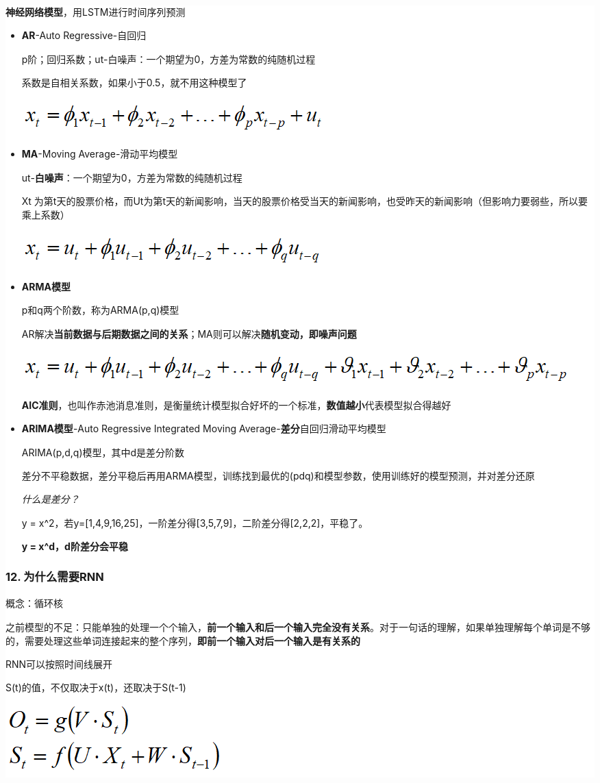 **神经网络模型**，用LSTM进行时间序列预测

* **AR**-Auto Regressive-自回归

  p阶；回归系数；ut-白噪声：一个期望为0，方差为常数的纯随机过程

  系数是自相关系数，如果小于0.5，就不用这种模型了 

  ![image-20210420095454198](%E7%90%86%E8%AE%BA%E5%AD%A6%E4%B9%A0.assets/image-20210420095454198.png)

* **MA**-Moving Average-滑动平均模型

  ut-**白噪声**：一个期望为0，方差为常数的纯随机过程

  Xt 为第t天的股票价格，而Ut为第t天的新闻影响，当天的股票价格受当天的新闻影响，也受昨天的新闻影响（但影响力要弱些，所以要乘上系数）

  ![image-20210420095920165](%E7%90%86%E8%AE%BA%E5%AD%A6%E4%B9%A0.assets/image-20210420095920165.png)

* **ARMA模型**

  p和q两个阶数，称为ARMA(p,q)模型

  AR解决**当前数据与后期数据之间的关系**；MA则可以解决**随机变动，即噪声问题**

  ![image-20210420100209301](%E7%90%86%E8%AE%BA%E5%AD%A6%E4%B9%A0.assets/image-20210420100209301.png)

  **AIC准则**，也叫作赤池消息准则，是衡量统计模型拟合好坏的一个标准，**数值越小**代表模型拟合得越好

* **ARIMA模型**-Auto Regressive Integrated Moving Average-**差分**自回归滑动平均模型

  ARIMA(p,d,q)模型，其中d是差分阶数

  差分不平稳数据，差分平稳后再用ARMA模型，训练找到最优的(pdq)和模型参数，使用训练好的模型预测，并对差分还原

  *什么是差分？*

  y = x^2，若y=[1,4,9,16,25]，一阶差分得[3,5,7,9]，二阶差分得[2,2,2]，平稳了。

  **y = x^d，d阶差分会平稳**

### 12. 为什么需要RNN

概念：循环核

之前模型的不足：只能单独的处理一个个输入，**前一个输入和后一个输入完全没有关系**。对于一句话的理解，如果单独理解每个单词是不够的，需要处理这些单词连接起来的整个序列，**即前一个输入对后一个输入是有关系的**

RNN可以按照时间线展开

S(t)的值，不仅取决于x(t)，还取决于S(t-1)

![image-20210420155333324](%E7%90%86%E8%AE%BA%E5%AD%A6%E4%B9%A0.assets/image-20210420155333324.png)
